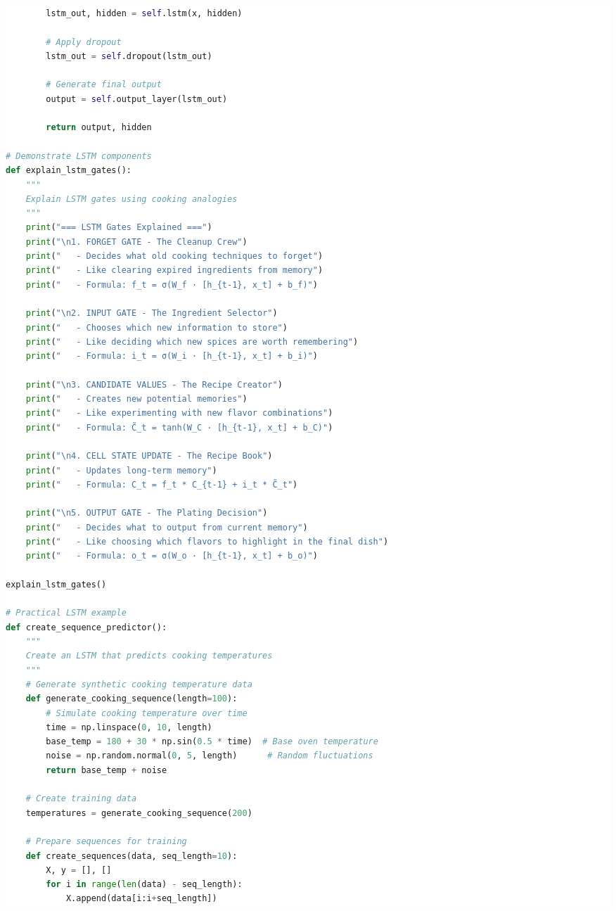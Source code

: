 ```python
        lstm_out, hidden = self.lstm(x, hidden)
        
        # Apply dropout
        lstm_out = self.dropout(lstm_out)
        
        # Generate final output
        output = self.output_layer(lstm_out)
        
        return output, hidden

# Demonstrate LSTM components
def explain_lstm_gates():
    """
    Explain LSTM gates using cooking analogies
    """
    print("=== LSTM Gates Explained ===")
    print("\n1. FORGET GATE - The Cleanup Crew")
    print("   - Decides what old cooking techniques to forget")
    print("   - Like clearing expired ingredients from memory")
    print("   - Formula: f_t = σ(W_f · [h_{t-1}, x_t] + b_f)")
    
    print("\n2. INPUT GATE - The Ingredient Selector")  
    print("   - Chooses which new information to store")
    print("   - Like deciding which new spices are worth remembering")
    print("   - Formula: i_t = σ(W_i · [h_{t-1}, x_t] + b_i)")
    
    print("\n3. CANDIDATE VALUES - The Recipe Creator")
    print("   - Creates new potential memories")
    print("   - Like experimenting with new flavor combinations")
    print("   - Formula: C̃_t = tanh(W_C · [h_{t-1}, x_t] + b_C)")
    
    print("\n4. CELL STATE UPDATE - The Recipe Book")
    print("   - Updates long-term memory")
    print("   - Formula: C_t = f_t * C_{t-1} + i_t * C̃_t")
    
    print("\n5. OUTPUT GATE - The Plating Decision")
    print("   - Decides what to output from current memory")
    print("   - Like choosing which flavors to highlight in the final dish")
    print("   - Formula: o_t = σ(W_o · [h_{t-1}, x_t] + b_o)")

explain_lstm_gates()

# Practical LSTM example
def create_sequence_predictor():
    """
    Create an LSTM that predicts cooking temperatures
    """
    # Generate synthetic cooking temperature data
    def generate_cooking_sequence(length=100):
        # Simulate cooking temperature over time
        time = np.linspace(0, 10, length)
        base_temp = 180 + 30 * np.sin(0.5 * time)  # Base oven temperature
        noise = np.random.normal(0, 5, length)      # Random fluctuations
        return base_temp + noise
    
    # Create training data
    temperatures = generate_cooking_sequence(200)
    
    # Prepare sequences for training
    def create_sequences(data, seq_length=10):
        X, y = [], []
        for i in range(len(data) - seq_length):
            X.append(data[i:i+seq_length])
```